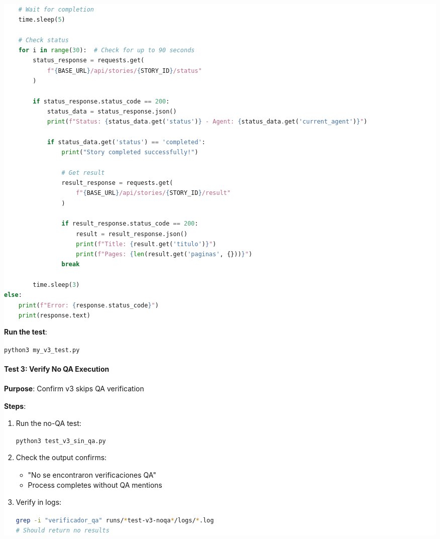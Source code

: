 ```python
    # Wait for completion
    time.sleep(5)
    
    # Check status
    for i in range(30):  # Check for up to 90 seconds
        status_response = requests.get(
            f"{BASE_URL}/api/stories/{STORY_ID}/status"
        )
        
        if status_response.status_code == 200:
            status_data = status_response.json()
            print(f"Status: {status_data.get('status')} - Agent: {status_data.get('current_agent')}")
            
            if status_data.get('status') == 'completed':
                print("Story completed successfully!")
                
                # Get result
                result_response = requests.get(
                    f"{BASE_URL}/api/stories/{STORY_ID}/result"
                )
                
                if result_response.status_code == 200:
                    result = result_response.json()
                    print(f"Title: {result.get('titulo')}")
                    print(f"Pages: {len(result.get('paginas', {}))}")
                break
        
        time.sleep(3)
else:
    print(f"Error: {response.status_code}")
    print(response.text)
```

**Run the test**:
```bash
python3 my_v3_test.py
```

#### Test 3: Verify No QA Execution

**Purpose**: Confirm v3 skips QA verification

**Steps**:
1. Run the no-QA test:
   ```bash
   python3 test_v3_sin_qa.py
   ```

2. Check the output confirms:
   - "No se encontraron verificaciones QA"
   - Process completes without QA mentions

3. Verify in logs:
   ```bash
   grep -i "verificador_qa" runs/*test-v3-noqa*/logs/*.log
   # Should return no results
   ```
